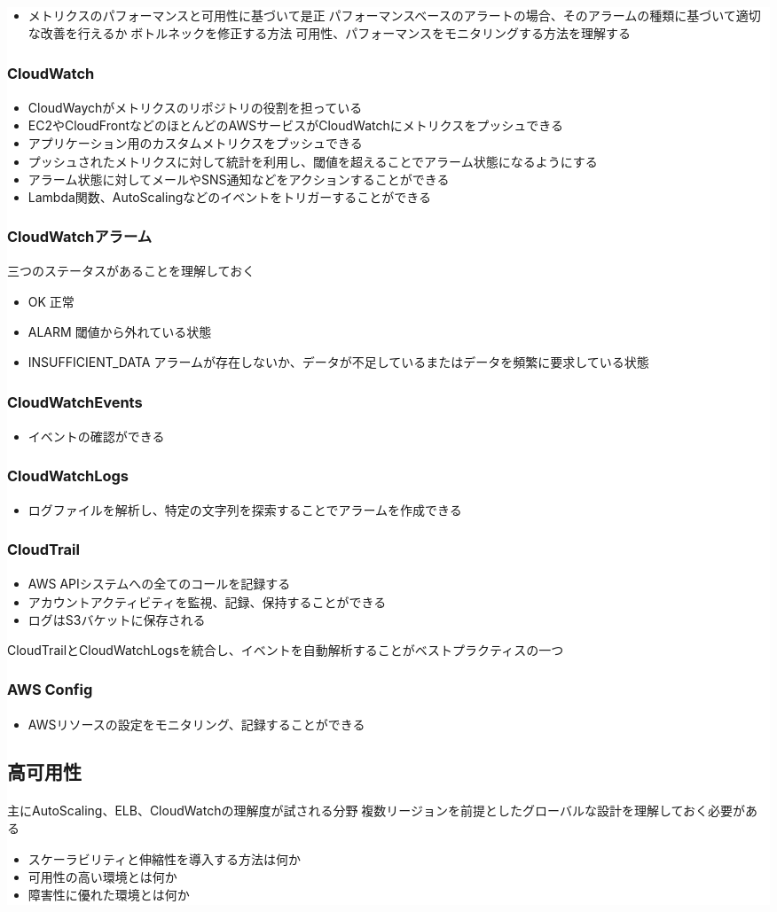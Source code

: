 - メトリクスのパフォーマンスと可用性に基づいて是正
パフォーマンスベースのアラートの場合、そのアラームの種類に基づいて適切な改善を行えるか
ボトルネックを修正する方法
可用性、パフォーマンスをモニタリングする方法を理解する

### CloudWatch

- CloudWaychがメトリクスのリポジトリの役割を担っている
- EC2やCloudFrontなどのほとんどのAWSサービスがCloudWatchにメトリクスをプッシュできる
- アプリケーション用のカスタムメトリクスをプッシュできる
- プッシュされたメトリクスに対して統計を利用し、閾値を超えることでアラーム状態になるようにする
- アラーム状態に対してメールやSNS通知などをアクションすることができる
- Lambda関数、AutoScalingなどのイベントをトリガーすることができる

### CloudWatchアラーム

三つのステータスがあることを理解しておく

- OK
正常

- ALARM
閾値から外れている状態

- INSUFFICIENT_DATA
アラームが存在しないか、データが不足しているまたはデータを頻繁に要求している状態

### CloudWatchEvents

- イベントの確認ができる

### CloudWatchLogs

- ログファイルを解析し、特定の文字列を探索することでアラームを作成できる

### CloudTrail

- AWS APIシステムへの全てのコールを記録する
- アカウントアクティビティを監視、記録、保持することができる
- ログはS3バケットに保存される

CloudTrailとCloudWatchLogsを統合し、イベントを自動解析することがベストプラクティスの一つ

### AWS Config

- AWSリソースの設定をモニタリング、記録することができる

## 高可用性

主にAutoScaling、ELB、CloudWatchの理解度が試される分野
複数リージョンを前提としたグローバルな設計を理解しておく必要がある

- スケーラビリティと伸縮性を導入する方法は何か
- 可用性の高い環境とは何か
- 障害性に優れた環境とは何か
